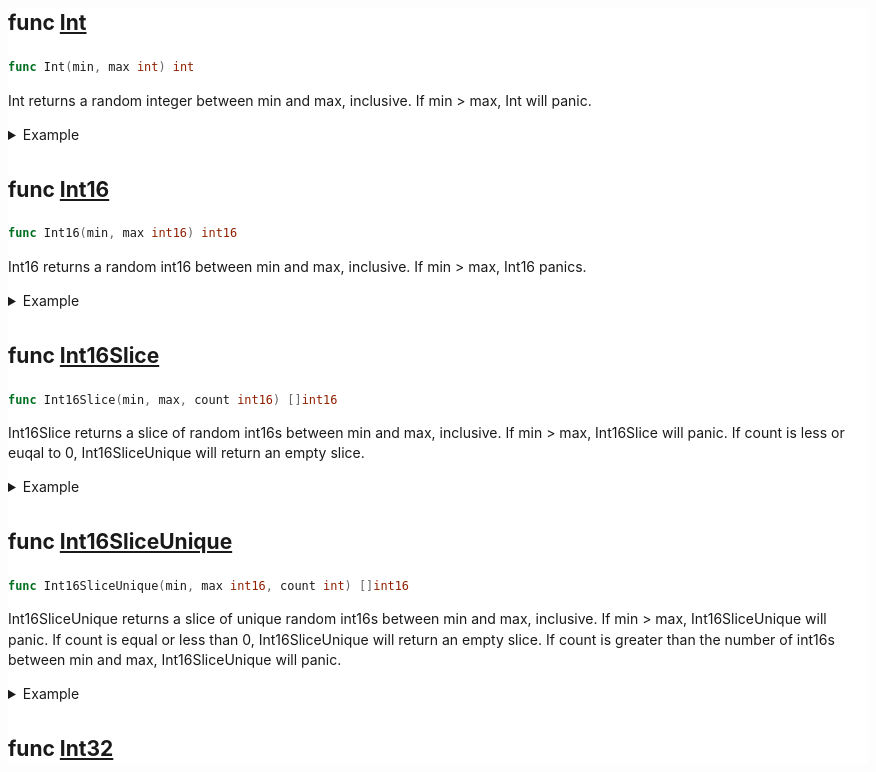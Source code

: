 <a name="Int"></a>
## func [Int](<https://github.com/atomicgo/random/blob/main/number.go#L7>)

```go
func Int(min, max int) int
```

Int returns a random integer between min and max, inclusive. If min \> max, Int will panic.

<details><summary>Example</summary></details>

<a name="Int16"></a>
## func [Int16](<https://github.com/atomicgo/random/blob/main/number.go#L122>)

```go
func Int16(min, max int16) int16
```

Int16 returns a random int16 between min and max, inclusive. If min \> max, Int16 panics.

<details><summary>Example</summary></details>

<a name="Int16Slice"></a>
## func [Int16Slice](<https://github.com/atomicgo/random/blob/main/number.go#L133>)

```go
func Int16Slice(min, max, count int16) []int16
```

Int16Slice returns a slice of random int16s between min and max, inclusive. If min \> max, Int16Slice will panic. If count is less or euqal to 0, Int16SliceUnique will return an empty slice.

<details><summary>Example</summary></details>

<a name="Int16SliceUnique"></a>
## func [Int16SliceUnique](<https://github.com/atomicgo/random/blob/main/number.go#L150>)

```go
func Int16SliceUnique(min, max int16, count int) []int16
```

Int16SliceUnique returns a slice of unique random int16s between min and max, inclusive. If min \> max, Int16SliceUnique will panic. If count is equal or less than 0, Int16SliceUnique will return an empty slice. If count is greater than the number of int16s between min and max, Int16SliceUnique will panic.

<details><summary>Example</summary></details>

<a name="Int32"></a>
## func [Int32](<https://github.com/atomicgo/random/blob/main/number.go#L176>)
